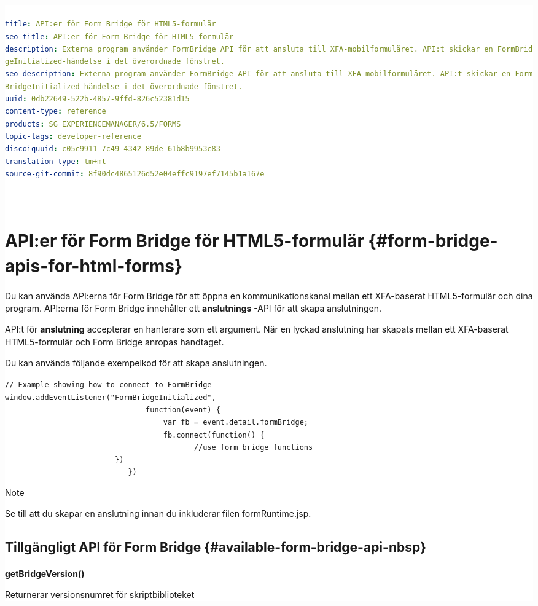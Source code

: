 ```yaml
---
title: API:er för Form Bridge för HTML5-formulär
seo-title: API:er för Form Bridge för HTML5-formulär
description: Externa program använder FormBridge API för att ansluta till XFA-mobilformuläret. API:t skickar en FormBridgeInitialized-händelse i det överordnade fönstret.
seo-description: Externa program använder FormBridge API för att ansluta till XFA-mobilformuläret. API:t skickar en FormBridgeInitialized-händelse i det överordnade fönstret.
uuid: 0db22649-522b-4857-9ffd-826c52381d15
content-type: reference
products: SG_EXPERIENCEMANAGER/6.5/FORMS
topic-tags: developer-reference
discoiquuid: c05c9911-7c49-4342-89de-61b8b9953c83
translation-type: tm+mt
source-git-commit: 8f90dc4865126d52e04effc9197ef7145b1a167e

---
```



# API:er för Form Bridge för HTML5-formulär {#form-bridge-apis-for-html-forms}

Du kan använda API:erna för Form Bridge för att öppna en kommunikationskanal mellan ett XFA-baserat HTML5-formulär och dina program. API:erna för Form Bridge innehåller ett **anslutnings** -API för att skapa anslutningen.

API:t för **anslutning** accepterar en hanterare som ett argument. När en lyckad anslutning har skapats mellan ett XFA-baserat HTML5-formulär och Form Bridge anropas handtaget.

Du kan använda följande exempelkod för att skapa anslutningen.

```
// Example showing how to connect to FormBridge
window.addEventListener("FormBridgeInitialized",
                                function(event) {
                                    var fb = event.detail.formBridge;
                                    fb.connect(function() {
                                           //use form bridge functions
                         })
                            })
```

>[!NOTE]
>
>Se till att du skapar en anslutning innan du inkluderar filen formRuntime.jsp.

## Tillgängligt API för Form Bridge {#available-form-bridge-api-nbsp}

**getBridgeVersion()**

Returnerar versionsnumret för skriptbiblioteket
